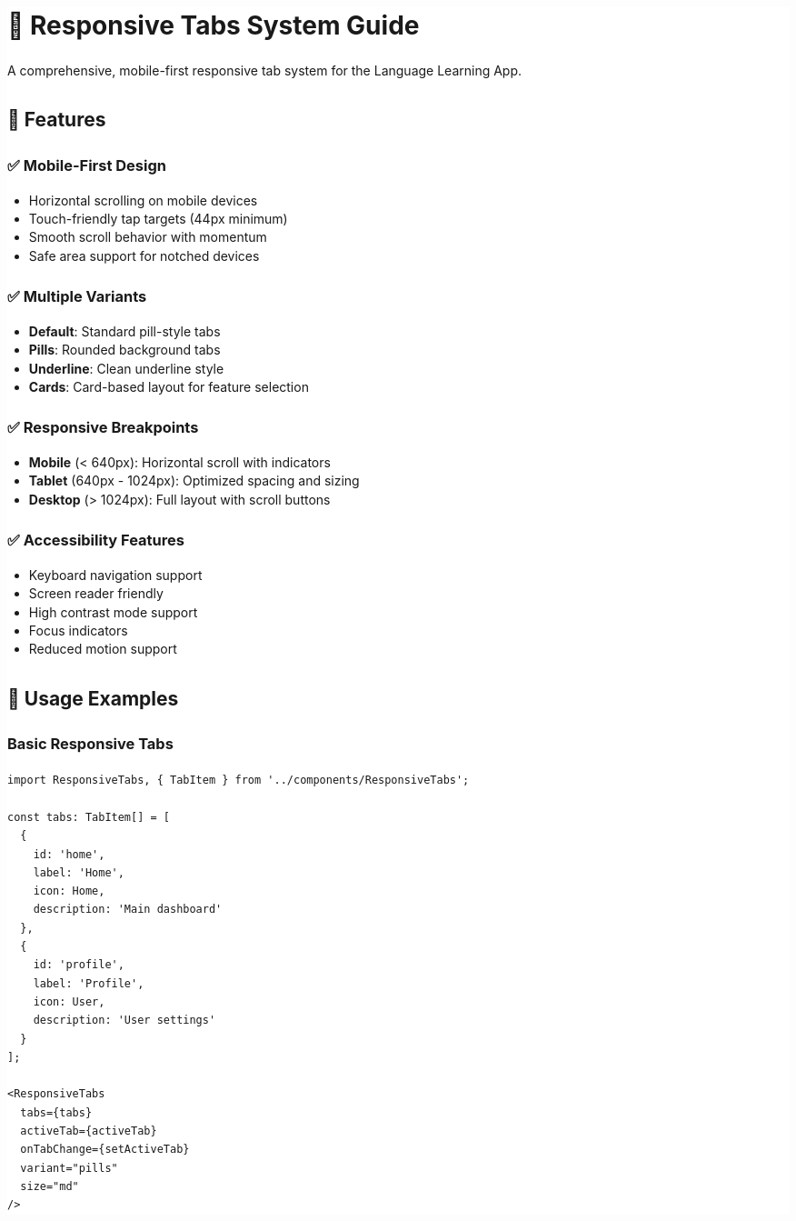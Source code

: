 # 📱 Responsive Tabs System Guide

A comprehensive, mobile-first responsive tab system for the Language Learning App.

## 🎯 Features

### ✅ **Mobile-First Design**
- Horizontal scrolling on mobile devices
- Touch-friendly tap targets (44px minimum)
- Smooth scroll behavior with momentum
- Safe area support for notched devices

### ✅ **Multiple Variants**
- **Default**: Standard pill-style tabs
- **Pills**: Rounded background tabs
- **Underline**: Clean underline style
- **Cards**: Card-based layout for feature selection

### ✅ **Responsive Breakpoints**
- **Mobile** (< 640px): Horizontal scroll with indicators
- **Tablet** (640px - 1024px): Optimized spacing and sizing
- **Desktop** (> 1024px): Full layout with scroll buttons

### ✅ **Accessibility Features**
- Keyboard navigation support
- Screen reader friendly
- High contrast mode support
- Focus indicators
- Reduced motion support

## 🚀 Usage Examples

### Basic Responsive Tabs
```tsx
import ResponsiveTabs, { TabItem } from '../components/ResponsiveTabs';

const tabs: TabItem[] = [
  {
    id: 'home',
    label: 'Home',
    icon: Home,
    description: 'Main dashboard'
  },
  {
    id: 'profile',
    label: 'Profile',
    icon: User,
    description: 'User settings'
  }
];

<ResponsiveTabs
  tabs={tabs}
  activeTab={activeTab}
  onTabChange={setActiveTab}
  variant="pills"
  size="md"
/>
```
